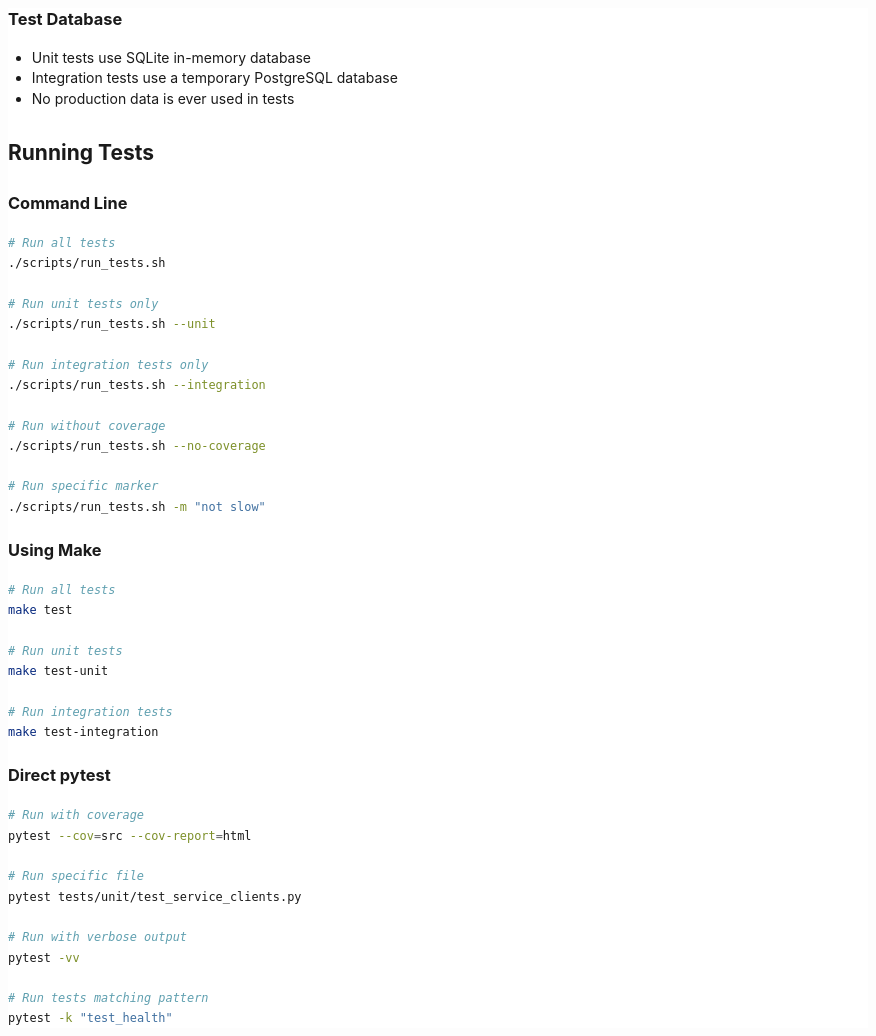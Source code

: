 ### Test Database

- Unit tests use SQLite in-memory database
- Integration tests use a temporary PostgreSQL database
- No production data is ever used in tests

## Running Tests

### Command Line

```bash
# Run all tests
./scripts/run_tests.sh

# Run unit tests only
./scripts/run_tests.sh --unit

# Run integration tests only
./scripts/run_tests.sh --integration

# Run without coverage
./scripts/run_tests.sh --no-coverage

# Run specific marker
./scripts/run_tests.sh -m "not slow"
```

### Using Make

```bash
# Run all tests
make test

# Run unit tests
make test-unit

# Run integration tests
make test-integration
```

### Direct pytest

```bash
# Run with coverage
pytest --cov=src --cov-report=html

# Run specific file
pytest tests/unit/test_service_clients.py

# Run with verbose output
pytest -vv

# Run tests matching pattern
pytest -k "test_health"
```
